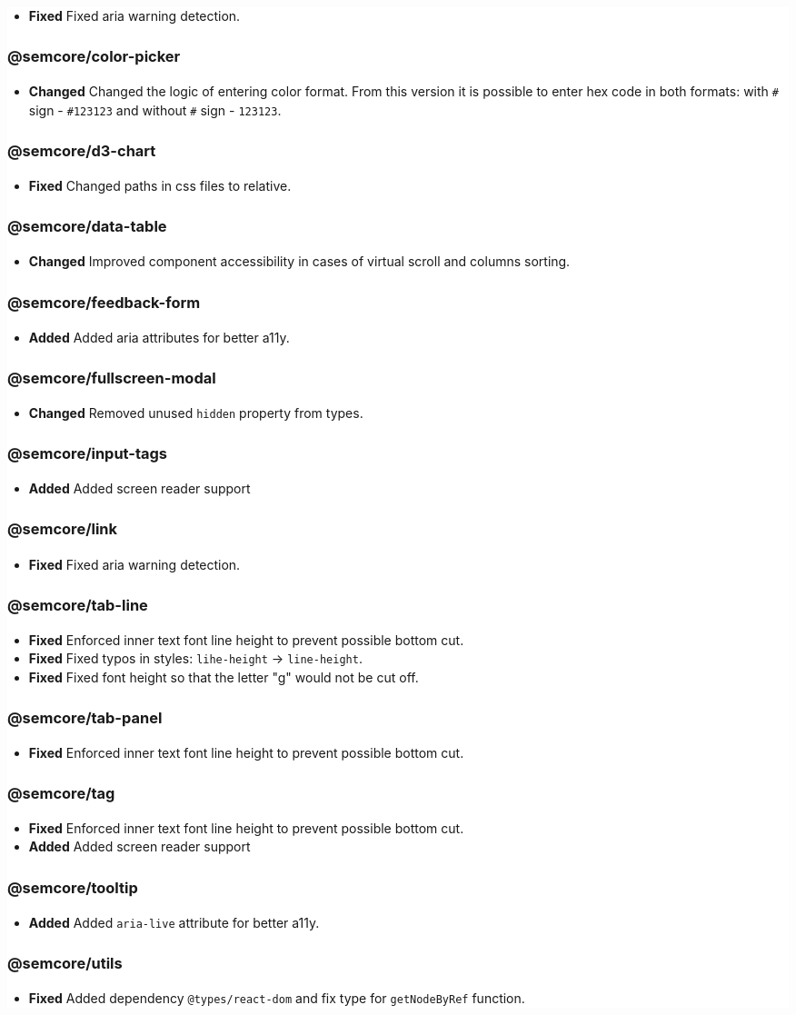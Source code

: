 - **Fixed** Fixed aria warning detection.

### @semcore/color-picker

- **Changed** Changed the logic of entering color format. From this version it is possible to enter hex code in both formats: with `#` sign - `#123123` and without `#` sign - `123123`.

### @semcore/d3-chart

- **Fixed** Changed paths in css files to relative.

### @semcore/data-table

- **Changed** Improved component accessibility in cases of virtual scroll and columns sorting.

### @semcore/feedback-form

- **Added** Added aria attributes for better a11y.

### @semcore/fullscreen-modal

- **Changed** Removed unused `hidden` property from types.

### @semcore/input-tags

- **Added** Added screen reader support

### @semcore/link

- **Fixed** Fixed aria warning detection.

### @semcore/tab-line

- **Fixed** Enforced inner text font line height to prevent possible bottom cut.
- **Fixed** Fixed typos in styles: `lihe-height` -> `line-height`.
- **Fixed** Fixed font height so that the letter "g" would not be cut off.

### @semcore/tab-panel

- **Fixed** Enforced inner text font line height to prevent possible bottom cut.

### @semcore/tag

- **Fixed** Enforced inner text font line height to prevent possible bottom cut.
- **Added** Added screen reader support

### @semcore/tooltip

- **Added** Added `aria-live` attribute for better a11y.

### @semcore/utils

- **Fixed** Added dependency `@types/react-dom` and fix type for `getNodeByRef` function.
